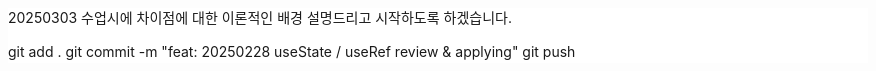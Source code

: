20250303 수업시에 차이점에 대한 이론적인 배경 설명드리고 시작하도록 하겠습니다.

git add .
git commit -m "feat: 20250228 useState / useRef review & applying"
git push